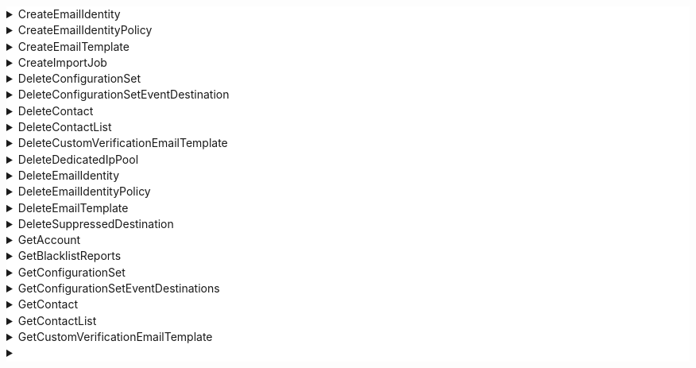 <details><summary>
CreateEmailIdentity
</summary></details>
<details><summary>
CreateEmailIdentityPolicy
</summary></details>
<details><summary>
CreateEmailTemplate
</summary></details>
<details><summary>
CreateImportJob
</summary></details>
<details><summary>
DeleteConfigurationSet
</summary></details>
<details><summary>
DeleteConfigurationSetEventDestination
</summary></details>
<details><summary>
DeleteContact
</summary></details>
<details><summary>
DeleteContactList
</summary></details>
<details><summary>
DeleteCustomVerificationEmailTemplate
</summary></details>
<details><summary>
DeleteDedicatedIpPool
</summary></details>
<details><summary>
DeleteEmailIdentity
</summary></details>
<details><summary>
DeleteEmailIdentityPolicy
</summary></details>
<details><summary>
DeleteEmailTemplate
</summary></details>
<details><summary>
DeleteSuppressedDestination
</summary></details>
<details><summary>
GetAccount
</summary></details>
<details><summary>
GetBlacklistReports
</summary></details>
<details><summary>
GetConfigurationSet
</summary></details>
<details><summary>
GetConfigurationSetEventDestinations
</summary></details>
<details><summary>
GetContact
</summary></details>
<details><summary>
GetContactList
</summary></details>
<details><summary>
GetCustomVerificationEmailTemplate
</summary></details>
<details><summary>